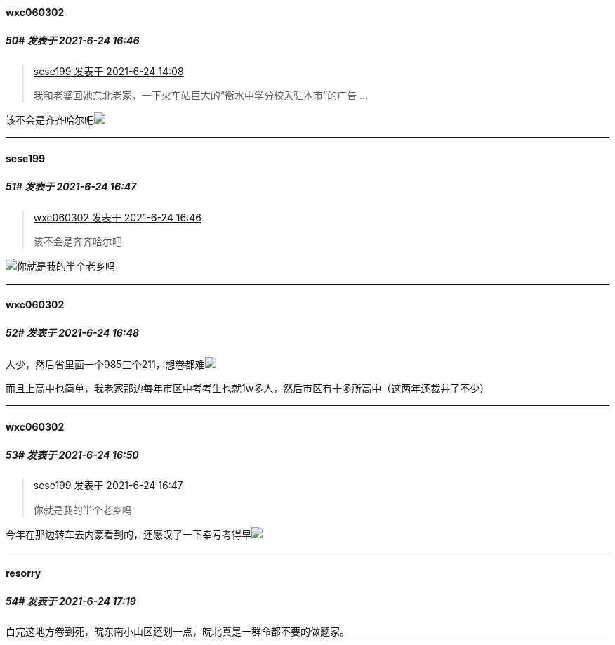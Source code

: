 ####  wxc060302  
##### 50#       发表于 2021-6-24 16:46


<blockquote><a href="httphttps://bbs.saraba1st.com/2b/forum.php?mod=redirect&amp;goto=findpost&amp;pid=51721909&amp;ptid=2011685" target="_blank">sese199 发表于 2021-6-24 14:08</a>

我和老婆回她东北老家，一下火车站巨大的“衡水中学分校入驻本市”的广告 ...</blockquote>
该不会是齐齐哈尔吧<img src="https://static.saraba1st.com/image/smiley/face2017/068.png" referrerpolicy="no-referrer">


*****

####  sese199  
##### 51#       发表于 2021-6-24 16:47


<blockquote><a href="httphttps://bbs.saraba1st.com/2b/forum.php?mod=redirect&amp;goto=findpost&amp;pid=51723926&amp;ptid=2011685" target="_blank">wxc060302 发表于 2021-6-24 16:46</a>

该不会是齐齐哈尔吧</blockquote>
<img src="https://static.saraba1st.com/image/smiley/face2017/040.png" referrerpolicy="no-referrer">你就是我的半个老乡吗


*****

####  wxc060302  
##### 52#       发表于 2021-6-24 16:48


人少，然后省里面一个985三个211，想卷都难<img src="https://static.saraba1st.com/image/smiley/face2017/068.png" referrerpolicy="no-referrer">

而且上高中也简单，我老家那边每年市区中考考生也就1w多人，然后市区有十多所高中（这两年还裁并了不少）


*****

####  wxc060302  
##### 53#       发表于 2021-6-24 16:50


<blockquote><a href="httphttps://bbs.saraba1st.com/2b/forum.php?mod=redirect&amp;goto=findpost&amp;pid=51723952&amp;ptid=2011685" target="_blank">sese199 发表于 2021-6-24 16:47</a>

你就是我的半个老乡吗</blockquote>
今年在那边转车去内蒙看到的，还感叹了一下幸亏考得早<img src="https://static.saraba1st.com/image/smiley/face2017/067.png" referrerpolicy="no-referrer">


*****

####  resorry  
##### 54#       发表于 2021-6-24 17:19


白完这地方卷到死，皖东南小山区还划一点，皖北真是一群命都不要的做题家。

